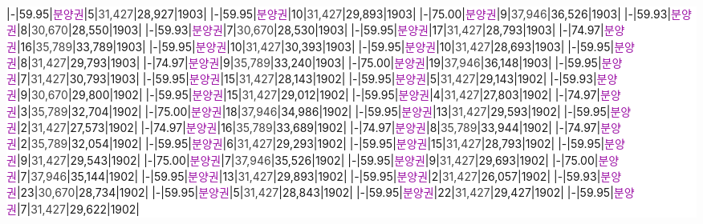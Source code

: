 |-|59.95|<span style="color:#9C11A5">분양권</span>|5|<span style="color:#444444">31,427</span>|28,927|1903|
|-|59.95|<span style="color:#9C11A5">분양권</span>|10|<span style="color:#444444">31,427</span>|29,893|1903|
|-|75.00|<span style="color:#9C11A5">분양권</span>|9|<span style="color:#444444">37,946</span>|36,526|1903|
|-|59.93|<span style="color:#9C11A5">분양권</span>|8|<span style="color:#444444">30,670</span>|28,550|1903|
|-|59.93|<span style="color:#9C11A5">분양권</span>|7|<span style="color:#444444">30,670</span>|28,530|1903|
|-|59.95|<span style="color:#9C11A5">분양권</span>|17|<span style="color:#444444">31,427</span>|28,793|1903|
|-|74.97|<span style="color:#9C11A5">분양권</span>|16|<span style="color:#444444">35,789</span>|33,789|1903|
|-|59.95|<span style="color:#9C11A5">분양권</span>|10|<span style="color:#444444">31,427</span>|30,393|1903|
|-|59.95|<span style="color:#9C11A5">분양권</span>|10|<span style="color:#444444">31,427</span>|28,693|1903|
|-|59.95|<span style="color:#9C11A5">분양권</span>|8|<span style="color:#444444">31,427</span>|29,793|1903|
|-|74.97|<span style="color:#9C11A5">분양권</span>|9|<span style="color:#444444">35,789</span>|33,240|1903|
|-|75.00|<span style="color:#9C11A5">분양권</span>|19|<span style="color:#444444">37,946</span>|36,148|1903|
|-|59.95|<span style="color:#9C11A5">분양권</span>|7|<span style="color:#444444">31,427</span>|30,793|1903|
|-|59.95|<span style="color:#9C11A5">분양권</span>|15|<span style="color:#444444">31,427</span>|28,143|1902|
|-|59.95|<span style="color:#9C11A5">분양권</span>|5|<span style="color:#444444">31,427</span>|29,143|1902|
|-|59.93|<span style="color:#9C11A5">분양권</span>|9|<span style="color:#444444">30,670</span>|29,800|1902|
|-|59.95|<span style="color:#9C11A5">분양권</span>|15|<span style="color:#444444">31,427</span>|29,012|1902|
|-|59.95|<span style="color:#9C11A5">분양권</span>|4|<span style="color:#444444">31,427</span>|27,803|1902|
|-|74.97|<span style="color:#9C11A5">분양권</span>|3|<span style="color:#444444">35,789</span>|32,704|1902|
|-|75.00|<span style="color:#9C11A5">분양권</span>|18|<span style="color:#444444">37,946</span>|34,986|1902|
|-|59.95|<span style="color:#9C11A5">분양권</span>|13|<span style="color:#444444">31,427</span>|29,593|1902|
|-|59.95|<span style="color:#9C11A5">분양권</span>|2|<span style="color:#444444">31,427</span>|27,573|1902|
|-|74.97|<span style="color:#9C11A5">분양권</span>|16|<span style="color:#444444">35,789</span>|33,689|1902|
|-|74.97|<span style="color:#9C11A5">분양권</span>|8|<span style="color:#444444">35,789</span>|33,944|1902|
|-|74.97|<span style="color:#9C11A5">분양권</span>|2|<span style="color:#444444">35,789</span>|32,054|1902|
|-|59.95|<span style="color:#9C11A5">분양권</span>|6|<span style="color:#444444">31,427</span>|29,293|1902|
|-|59.95|<span style="color:#9C11A5">분양권</span>|15|<span style="color:#444444">31,427</span>|28,793|1902|
|-|59.95|<span style="color:#9C11A5">분양권</span>|9|<span style="color:#444444">31,427</span>|29,543|1902|
|-|75.00|<span style="color:#9C11A5">분양권</span>|7|<span style="color:#444444">37,946</span>|35,526|1902|
|-|59.95|<span style="color:#9C11A5">분양권</span>|9|<span style="color:#444444">31,427</span>|29,693|1902|
|-|75.00|<span style="color:#9C11A5">분양권</span>|7|<span style="color:#444444">37,946</span>|35,144|1902|
|-|59.95|<span style="color:#9C11A5">분양권</span>|13|<span style="color:#444444">31,427</span>|29,893|1902|
|-|59.95|<span style="color:#9C11A5">분양권</span>|2|<span style="color:#444444">31,427</span>|26,057|1902|
|-|59.93|<span style="color:#9C11A5">분양권</span>|23|<span style="color:#444444">30,670</span>|28,734|1902|
|-|59.95|<span style="color:#9C11A5">분양권</span>|5|<span style="color:#444444">31,427</span>|28,843|1902|
|-|59.95|<span style="color:#9C11A5">분양권</span>|22|<span style="color:#444444">31,427</span>|29,427|1902|
|-|59.95|<span style="color:#9C11A5">분양권</span>|7|<span style="color:#444444">31,427</span>|29,622|1902|